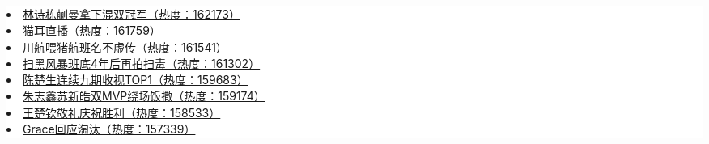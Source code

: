<li>
<a href="https://s.weibo.com/weibo?q=%23%E6%9E%97%E8%AF%97%E6%A0%8B%E8%92%AF%E6%9B%BC%E6%8B%BF%E4%B8%8B%E6%B7%B7%E5%8F%8C%E5%86%A0%E5%86%9B%23" target="weibo">
林诗栋蒯曼拿下混双冠军（热度：162173）
</a>
</li>

<li>
<a href="https://s.weibo.com/weibo?q=%23%E7%8C%AB%E8%80%B3%E7%9B%B4%E6%92%AD%23" target="weibo">
猫耳直播（热度：161759）
</a>
</li>

<li>
<a href="https://s.weibo.com/weibo?q=%23%E5%B7%9D%E8%88%AA%E5%96%82%E7%8C%AA%E8%88%AA%E7%8F%AD%E5%90%8D%E4%B8%8D%E8%99%9A%E4%BC%A0%23" target="weibo">
川航喂猪航班名不虚传（热度：161541）
</a>
</li>

<li>
<a href="https://s.weibo.com/weibo?q=%23%E6%89%AB%E9%BB%91%E9%A3%8E%E6%9A%B4%E7%8F%AD%E5%BA%954%E5%B9%B4%E5%90%8E%E5%86%8D%E6%8B%8D%E6%89%AB%E6%AF%92%23" target="weibo">
扫黑风暴班底4年后再拍扫毒（热度：161302）
</a>
</li>

<li>
<a href="https://s.weibo.com/weibo?q=%23%E9%99%88%E6%A5%9A%E7%94%9F%E8%BF%9E%E7%BB%AD%E4%B9%9D%E6%9C%9F%E6%94%B6%E8%A7%86TOP1%23" target="weibo">
陈楚生连续九期收视TOP1（热度：159683）
</a>
</li>

<li>
<a href="https://s.weibo.com/weibo?q=%23%E6%9C%B1%E5%BF%97%E9%91%AB%E8%8B%8F%E6%96%B0%E7%9A%93%E5%8F%8CMVP%E7%BB%95%E5%9C%BA%E9%A5%AD%E6%92%92%23" target="weibo">
朱志鑫苏新皓双MVP绕场饭撒（热度：159174）
</a>
</li>

<li>
<a href="https://s.weibo.com/weibo?q=%23%E7%8E%8B%E6%A5%9A%E9%92%A6%E6%95%AC%E7%A4%BC%E5%BA%86%E7%A5%9D%E8%83%9C%E5%88%A9%23" target="weibo">
王楚钦敬礼庆祝胜利（热度：158533）
</a>
</li>

<li>
<a href="https://s.weibo.com/weibo?q=%23Grace%E5%9B%9E%E5%BA%94%E6%B7%98%E6%B1%B0%23" target="weibo">
Grace回应淘汰（热度：157339）
</a>
</li>
